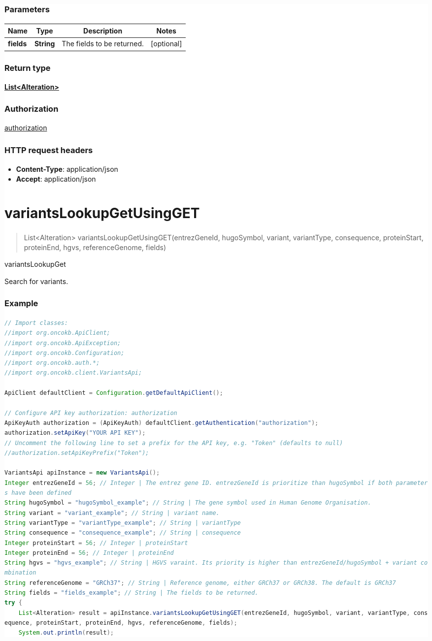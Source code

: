 ### Parameters

Name | Type | Description  | Notes
------------- | ------------- | ------------- | -------------
 **fields** | **String**| The fields to be returned. | [optional]

### Return type

[**List&lt;Alteration&gt;**](Alteration.md)

### Authorization

[authorization](../README.md#authorization)

### HTTP request headers

 - **Content-Type**: application/json
 - **Accept**: application/json

<a name="variantsLookupGetUsingGET"></a>
# **variantsLookupGetUsingGET**
> List&lt;Alteration&gt; variantsLookupGetUsingGET(entrezGeneId, hugoSymbol, variant, variantType, consequence, proteinStart, proteinEnd, hgvs, referenceGenome, fields)

variantsLookupGet

Search for variants.

### Example
```java
// Import classes:
//import org.oncokb.ApiClient;
//import org.oncokb.ApiException;
//import org.oncokb.Configuration;
//import org.oncokb.auth.*;
//import org.oncokb.client.VariantsApi;

ApiClient defaultClient = Configuration.getDefaultApiClient();

// Configure API key authorization: authorization
ApiKeyAuth authorization = (ApiKeyAuth) defaultClient.getAuthentication("authorization");
authorization.setApiKey("YOUR API KEY");
// Uncomment the following line to set a prefix for the API key, e.g. "Token" (defaults to null)
//authorization.setApiKeyPrefix("Token");

VariantsApi apiInstance = new VariantsApi();
Integer entrezGeneId = 56; // Integer | The entrez gene ID. entrezGeneId is prioritize than hugoSymbol if both parameters have been defined
String hugoSymbol = "hugoSymbol_example"; // String | The gene symbol used in Human Genome Organisation.
String variant = "variant_example"; // String | variant name.
String variantType = "variantType_example"; // String | variantType
String consequence = "consequence_example"; // String | consequence
Integer proteinStart = 56; // Integer | proteinStart
Integer proteinEnd = 56; // Integer | proteinEnd
String hgvs = "hgvs_example"; // String | HGVS varaint. Its priority is higher than entrezGeneId/hugoSymbol + variant combination
String referenceGenome = "GRCh37"; // String | Reference genome, either GRCh37 or GRCh38. The default is GRCh37
String fields = "fields_example"; // String | The fields to be returned.
try {
    List<Alteration> result = apiInstance.variantsLookupGetUsingGET(entrezGeneId, hugoSymbol, variant, variantType, consequence, proteinStart, proteinEnd, hgvs, referenceGenome, fields);
    System.out.println(result);
```